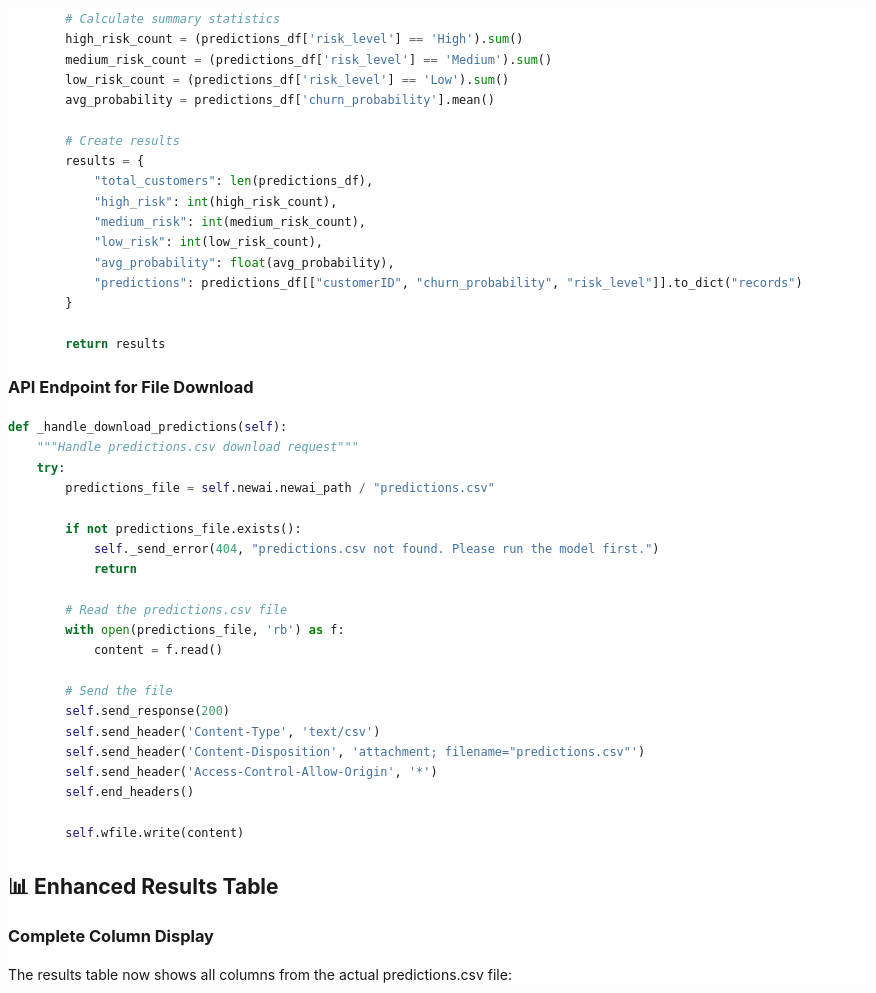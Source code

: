 ```python
        # Calculate summary statistics
        high_risk_count = (predictions_df['risk_level'] == 'High').sum()
        medium_risk_count = (predictions_df['risk_level'] == 'Medium').sum()
        low_risk_count = (predictions_df['risk_level'] == 'Low').sum()
        avg_probability = predictions_df['churn_probability'].mean()
        
        # Create results
        results = {
            "total_customers": len(predictions_df),
            "high_risk": int(high_risk_count),
            "medium_risk": int(medium_risk_count),
            "low_risk": int(low_risk_count),
            "avg_probability": float(avg_probability),
            "predictions": predictions_df[["customerID", "churn_probability", "risk_level"]].to_dict("records")
        }
        
        return results
```

### **API Endpoint for File Download**
```python
def _handle_download_predictions(self):
    """Handle predictions.csv download request"""
    try:
        predictions_file = self.newai.newai_path / "predictions.csv"
        
        if not predictions_file.exists():
            self._send_error(404, "predictions.csv not found. Please run the model first.")
            return
        
        # Read the predictions.csv file
        with open(predictions_file, 'rb') as f:
            content = f.read()
        
        # Send the file
        self.send_response(200)
        self.send_header('Content-Type', 'text/csv')
        self.send_header('Content-Disposition', 'attachment; filename="predictions.csv"')
        self.send_header('Access-Control-Allow-Origin', '*')
        self.end_headers()
        
        self.wfile.write(content)
```

## 📊 **Enhanced Results Table**

### **Complete Column Display**
The results table now shows all columns from the actual predictions.csv file:
